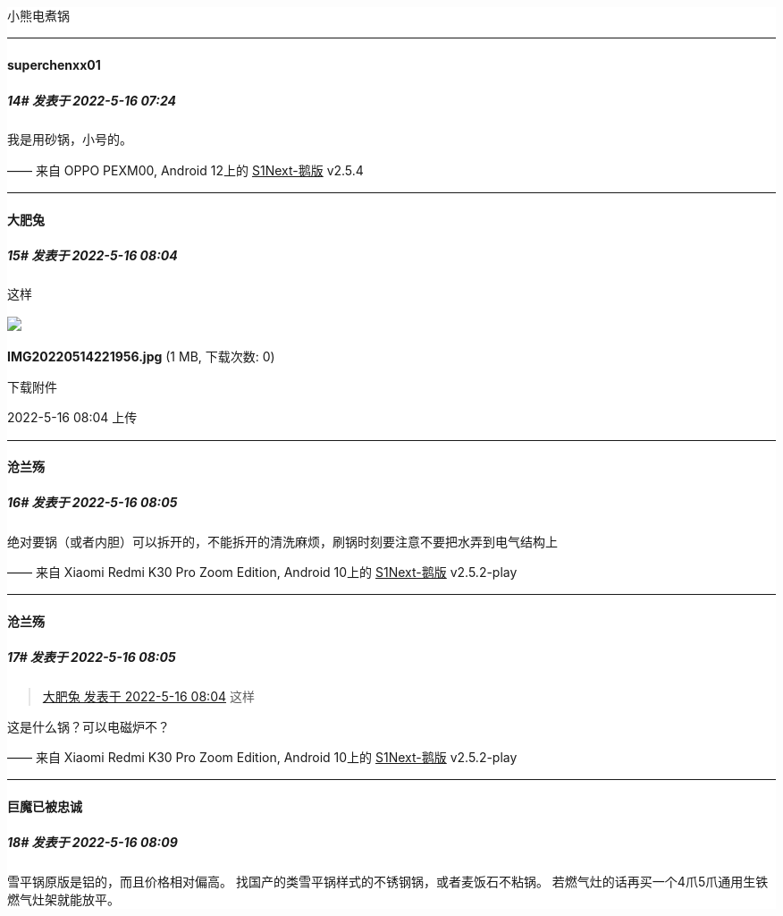 小熊电煮锅

*****

####  superchenxx01  
##### 14#       发表于 2022-5-16 07:24

我是用砂锅，小号的。

—— 来自 OPPO PEXM00, Android 12上的 [S1Next-鹅版](https://github.com/ykrank/S1-Next/releases) v2.5.4

*****

####  大肥兔  
##### 15#       发表于 2022-5-16 08:04

这样

<img src="https://img.saraba1st.com/forum/202205/16/080404crfmlpzpwm9nn0lv.jpg" referrerpolicy="no-referrer">

<strong>IMG20220514221956.jpg</strong> (1 MB, 下载次数: 0)

下载附件

2022-5-16 08:04 上传

*****

####  沧兰殇  
##### 16#       发表于 2022-5-16 08:05

绝对要锅（或者内胆）可以拆开的，不能拆开的清洗麻烦，刷锅时刻要注意不要把水弄到电气结构上

—— 来自 Xiaomi Redmi K30 Pro Zoom Edition, Android 10上的 [S1Next-鹅版](https://github.com/ykrank/S1-Next/releases) v2.5.2-play

*****

####  沧兰殇  
##### 17#       发表于 2022-5-16 08:05

<blockquote><a href="httphttps://bbs.saraba1st.com/2b/forum.php?mod=redirect&amp;goto=findpost&amp;pid=55859894&amp;ptid=2069748" target="_blank">大肥兔 发表于 2022-5-16 08:04</a>
这样</blockquote>
这是什么锅？可以电磁炉不？

—— 来自 Xiaomi Redmi K30 Pro Zoom Edition, Android 10上的 [S1Next-鹅版](https://github.com/ykrank/S1-Next/releases) v2.5.2-play

*****

####  巨魔已被忠诚  
##### 18#       发表于 2022-5-16 08:09

雪平锅原版是铝的，而且价格相对偏高。
找国产的类雪平锅样式的不锈钢锅，或者麦饭石不粘锅。
若燃气灶的话再买一个4爪5爪通用生铁燃气灶架就能放平。
